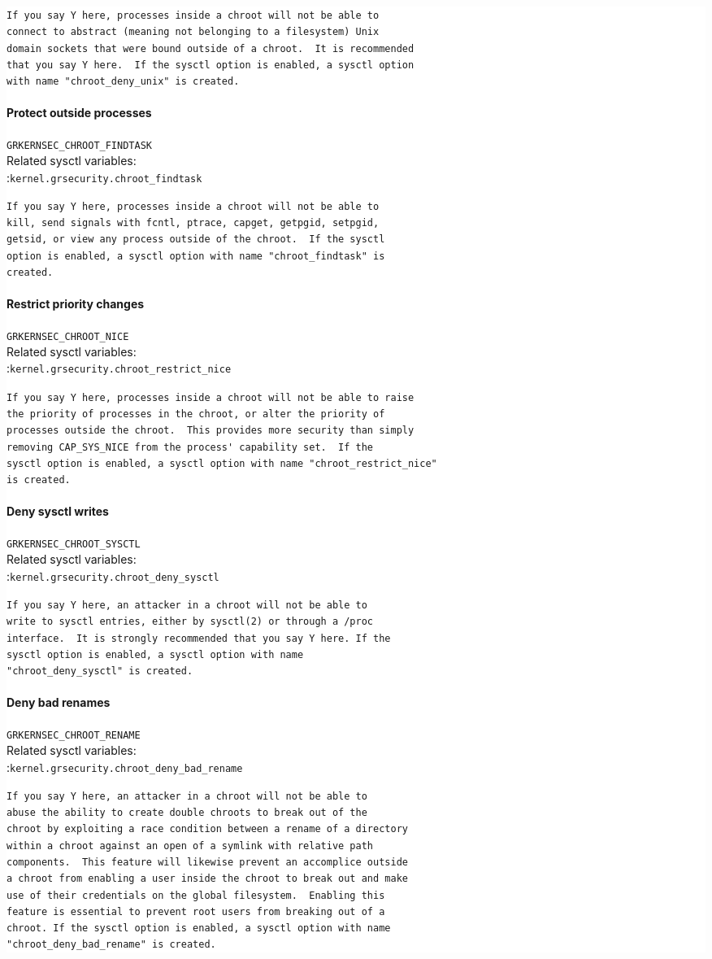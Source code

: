     If you say Y here, processes inside a chroot will not be able to
    connect to abstract (meaning not belonging to a filesystem) Unix
    domain sockets that were bound outside of a chroot.  It is recommended
    that you say Y here.  If the sysctl option is enabled, a sysctl option
    with name "chroot_deny_unix" is created.

#### Protect outside processes

`GRKERNSEC_CHROOT_FINDTASK`\
Related sysctl variables:\
:`kernel.grsecurity.chroot_findtask`

    If you say Y here, processes inside a chroot will not be able to
    kill, send signals with fcntl, ptrace, capget, getpgid, setpgid, 
    getsid, or view any process outside of the chroot.  If the sysctl
    option is enabled, a sysctl option with name "chroot_findtask" is
    created.

#### Restrict priority changes

`GRKERNSEC_CHROOT_NICE`\
Related sysctl variables:\
:`kernel.grsecurity.chroot_restrict_nice`

    If you say Y here, processes inside a chroot will not be able to raise
    the priority of processes in the chroot, or alter the priority of
    processes outside the chroot.  This provides more security than simply
    removing CAP_SYS_NICE from the process' capability set.  If the
    sysctl option is enabled, a sysctl option with name "chroot_restrict_nice"
    is created.

#### Deny sysctl writes

`GRKERNSEC_CHROOT_SYSCTL`\
Related sysctl variables:\
:`kernel.grsecurity.chroot_deny_sysctl`

    If you say Y here, an attacker in a chroot will not be able to
    write to sysctl entries, either by sysctl(2) or through a /proc
    interface.  It is strongly recommended that you say Y here. If the
    sysctl option is enabled, a sysctl option with name
    "chroot_deny_sysctl" is created.

#### Deny bad renames

`GRKERNSEC_CHROOT_RENAME`\
Related sysctl variables:\
:`kernel.grsecurity.chroot_deny_bad_rename`

    If you say Y here, an attacker in a chroot will not be able to
    abuse the ability to create double chroots to break out of the
    chroot by exploiting a race condition between a rename of a directory
    within a chroot against an open of a symlink with relative path
    components.  This feature will likewise prevent an accomplice outside
    a chroot from enabling a user inside the chroot to break out and make
    use of their credentials on the global filesystem.  Enabling this
    feature is essential to prevent root users from breaking out of a
    chroot. If the sysctl option is enabled, a sysctl option with name
    "chroot_deny_bad_rename" is created.
